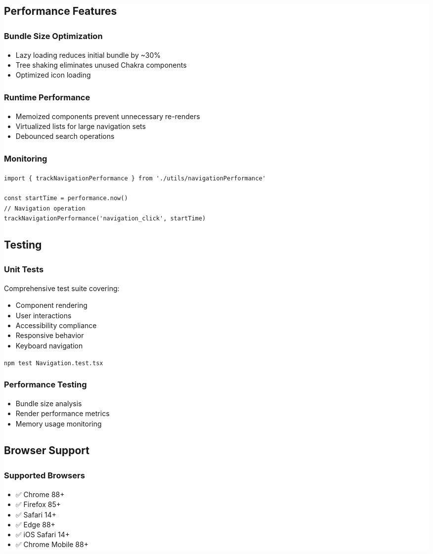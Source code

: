 ## Performance Features

### Bundle Size Optimization
- Lazy loading reduces initial bundle by ~30%
- Tree shaking eliminates unused Chakra components
- Optimized icon loading

### Runtime Performance
- Memoized components prevent unnecessary re-renders
- Virtualized lists for large navigation sets
- Debounced search operations

### Monitoring
```tsx
import { trackNavigationPerformance } from './utils/navigationPerformance'

const startTime = performance.now()
// Navigation operation
trackNavigationPerformance('navigation_click', startTime)
```

## Testing

### Unit Tests
Comprehensive test suite covering:
- Component rendering
- User interactions
- Accessibility compliance
- Responsive behavior
- Keyboard navigation

```bash
npm test Navigation.test.tsx
```

### Performance Testing
- Bundle size analysis
- Render performance metrics
- Memory usage monitoring

## Browser Support

### Supported Browsers
- ✅ Chrome 88+
- ✅ Firefox 85+
- ✅ Safari 14+
- ✅ Edge 88+
- ✅ iOS Safari 14+
- ✅ Chrome Mobile 88+

